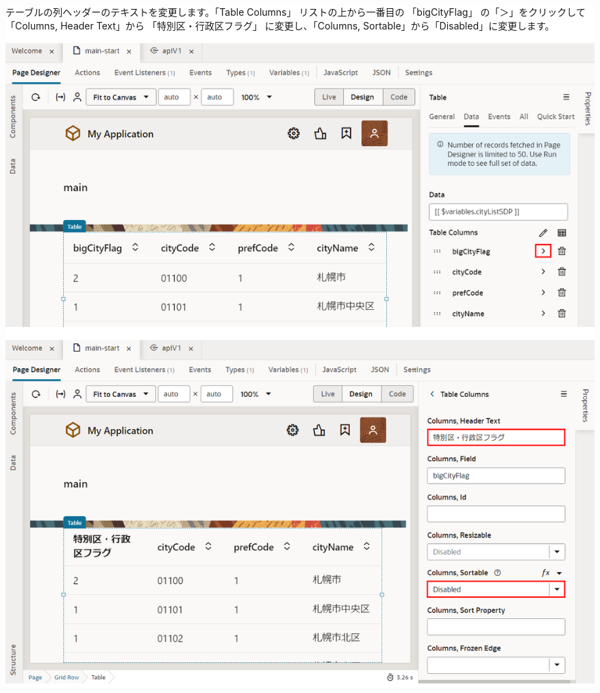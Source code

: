 テーブルの列ヘッダーのテキストを変更します。「Table Columns」 リストの上から一番目の 「bigCityFlag」 の「＞」をクリックして「Columns, Header Text」から 「特別区・行政区フラグ」 に変更し、「Columns, Sortable」から「Disabled」に変更します。

![](033.png)

![](034.png)
